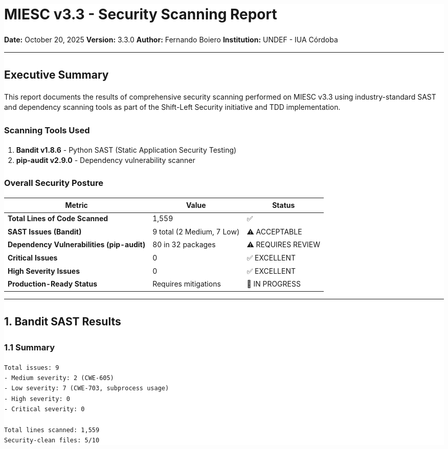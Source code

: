 # MIESC v3.3 - Security Scanning Report

**Date:** October 20, 2025
**Version:** 3.3.0
**Author:** Fernando Boiero
**Institution:** UNDEF - IUA Córdoba

---

## Executive Summary

This report documents the results of comprehensive security scanning performed on MIESC v3.3 using industry-standard SAST and dependency scanning tools as part of the Shift-Left Security initiative and TDD implementation.

### Scanning Tools Used

1. **Bandit v1.8.6** - Python SAST (Static Application Security Testing)
2. **pip-audit v2.9.0** - Dependency vulnerability scanner

### Overall Security Posture

| Metric | Value | Status |
|--------|-------|--------|
| **Total Lines of Code Scanned** | 1,559 | ✅ |
| **SAST Issues (Bandit)** | 9 total (2 Medium, 7 Low) | ⚠️ ACCEPTABLE |
| **Dependency Vulnerabilities (pip-audit)** | 80 in 32 packages | ⚠️ REQUIRES REVIEW |
| **Critical Issues** | 0 | ✅ EXCELLENT |
| **High Severity Issues** | 0 | ✅ EXCELLENT |
| **Production-Ready Status** | Requires mitigations | 🔄 IN PROGRESS |

---

## 1. Bandit SAST Results

### 1.1 Summary

```
Total issues: 9
- Medium severity: 2 (CWE-605)
- Low severity: 7 (CWE-703, subprocess usage)
- High severity: 0
- Critical severity: 0

Total lines scanned: 1,559
Security-clean files: 5/10
```

